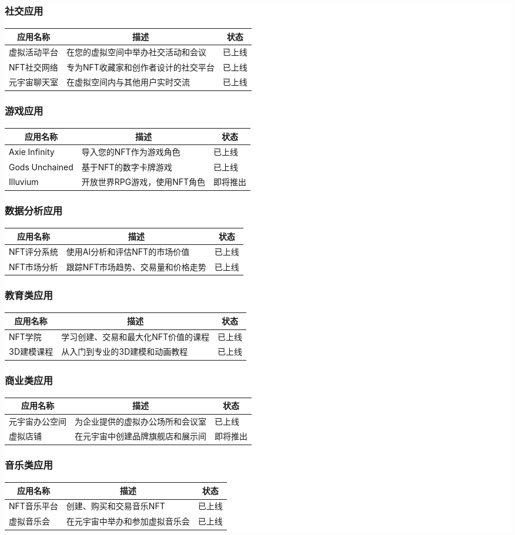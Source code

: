 ### 社交应用

| 应用名称 | 描述 | 状态 |
|---------|------|------|
| 虚拟活动平台 | 在您的虚拟空间中举办社交活动和会议 | 已上线 |
| NFT社交网络 | 专为NFT收藏家和创作者设计的社交平台 | 已上线 |
| 元宇宙聊天室 | 在虚拟空间内与其他用户实时交流 | 已上线 |

### 游戏应用

| 应用名称 | 描述 | 状态 |
|---------|------|------|
| Axie Infinity | 导入您的NFT作为游戏角色 | 已上线 |
| Gods Unchained | 基于NFT的数字卡牌游戏 | 已上线 |
| Illuvium | 开放世界RPG游戏，使用NFT角色 | 即将推出 |

### 数据分析应用

| 应用名称 | 描述 | 状态 |
|---------|------|------|
| NFT评分系统 | 使用AI分析和评估NFT的市场价值 | 已上线 |
| NFT市场分析 | 跟踪NFT市场趋势、交易量和价格走势 | 已上线 |

### 教育类应用

| 应用名称 | 描述 | 状态 |
|---------|------|------|
| NFT学院 | 学习创建、交易和最大化NFT价值的课程 | 已上线 |
| 3D建模课程 | 从入门到专业的3D建模和动画教程 | 已上线 |

### 商业类应用

| 应用名称 | 描述 | 状态 |
|---------|------|------|
| 元宇宙办公空间 | 为企业提供的虚拟办公场所和会议室 | 已上线 |
| 虚拟店铺 | 在元宇宙中创建品牌旗舰店和展示间 | 即将推出 |

### 音乐类应用

| 应用名称 | 描述 | 状态 |
|---------|------|------|
| NFT音乐平台 | 创建、购买和交易音乐NFT | 已上线 |
| 虚拟音乐会 | 在元宇宙中举办和参加虚拟音乐会 | 已上线 |
